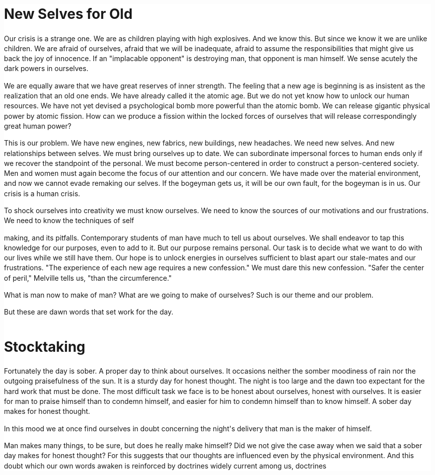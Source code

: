 # New Selves for Old  

Our crisis is a strange one. We are as children playing with high explosives. And we know this. But since we know it we are unlike children. We are afraid of ourselves, afraid that we will be inadequate, afraid to assume the responsibilities that might give us back the joy of innocence. If an "implacable opponent" is destroying man, that opponent is man himself. We sense acutely the dark powers in ourselves.  

We are equally aware that we have great reserves of inner strength. The feeling that a new age is beginning is as insistent as the realization that an old one ends. We have already called it the atomic age. But we do not yet know how to unlock our human resources. We have not yet devised a psychological bomb more powerful than the atomic bomb. We can release gigantic physical power by atomic fission. How can we produce a fission within the locked forces of ourselves that will release correspondingly great human power?  

This is our problem. We have new engines, new fabrics, new buildings, new headaches. We need new selves. And new relationships between selves. We must bring ourselves up to date. We can subordinate impersonal forces to human ends only if we recover the standpoint of the personal. We must become person-centered in order to construct a person-centered society. Men and women must again become the focus of our attention and our concern. We have made over the material environment, and now we cannot evade remaking our selves. If the bogeyman gets us, it will be our own fault, for the bogeyman is in us. Our crisis is a human crisis.  

To shock ourselves into creativity we must know ourselves. We need to know the sources of our motivations and our frustrations. We need to know the techniques of self  

making, and its pitfalls. Contemporary students of man have much to tell us about ourselves. We shall endeavor to tap this knowledge for our purposes, even to add to it. But our purpose remains personal. Our task is to decide what we want to do with our lives while we still have them. Our hope is to unlock energies in ourselves sufficient to blast apart our stale-mates and our frustrations. "The experience of each new age requires a new confession." We must dare this new confession. "Safer the center of peril," Melville tells us, "than the circumference."  

What is man now to make of man? What are we going to make of ourselves? Such is our theme and our problem.  

But these are dawn words that set work for the day.  

# Stocktaking  

Fortunately the day is sober. A proper day to think about ourselves. It occasions neither the somber moodiness of rain nor the outgoing praisefulness of the sun. It is a sturdy day for honest thought. The night is too large and the dawn too expectant for the hard work that must be done. The most difficult task we face is to be honest about ourselves, honest with ourselves. It is easier for man to praise himself than to condemn himself, and easier for him to condemn himself than to know himself. A sober day makes for honest thought.  

In this mood we at once find ourselves in doubt concerning the night's delivery that man is the maker of himself.  

Man makes many things, to be sure, but does he really make himself? Did we not give the case away when we said that a sober day makes for honest thought? For this suggests that our thoughts are influenced even by the physical environment. And this doubt which our own words awaken is reinforced by doctrines widely current among us, doctrines  
